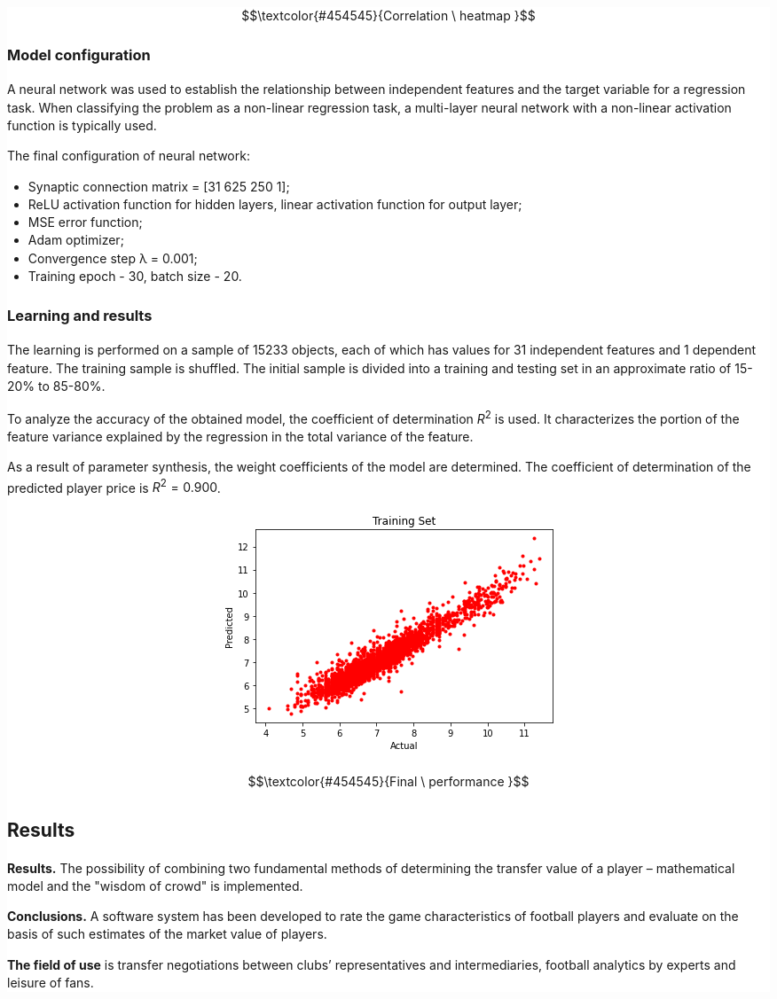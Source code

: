 $$\textcolor{#454545}{Correlation \ heatmap }$$

<h3 id="model-configuration">Model configuration</h3>

A neural network was used to establish the relationship between independent features and the target variable for a regression task. When classifying the problem as a non-linear regression task, a multi-layer neural network with a non-linear activation function is typically used.

The final configuration of neural network:
- Synaptic connection matrix = [31 625 250 1];
- ReLU activation function for hidden layers, linear activation function for output layer;
- MSE error function;
- Adam optimizer;
- Convergence step λ = 0.001;
- Training epoch - 30, batch size - 20.

<h3 id="learning-and-results">Learning and results</h3>

The learning is performed on a sample of 15233 objects, each of which has values for 31 independent features and 1 dependent feature.
The training sample is shuffled. The initial sample is divided into a training and testing set in an approximate ratio of 15-20% to 85-80%.

To analyze the accuracy of the obtained model, the coefficient of determination $R^2$ is used. It characterizes the portion of the feature variance explained by the regression in the total variance of the feature.

As a result of parameter synthesis, the weight coefficients of the model are determined. The coefficient of determination of the predicted player price is $R^2 = 0.900$.

<div align="center">
  <img
       src="https://github.com/sergey-lipikhin/football-transfer-decision/blob/main/description/Learning%20results.png"
       alt="Learning relults">
</div>

$$\textcolor{#454545}{Final \ performance }$$


<h2 id="results">Results</h2>

**Results.** The possibility of combining two fundamental methods of determining the transfer value of a player – mathematical model and the "wisdom of crowd" is implemented.

**Conclusions.** A software system has been developed to rate the game characteristics of football players and evaluate on the basis of such estimates of the market value of players.

**The field of use** is transfer negotiations between clubs’ representatives and intermediaries, football analytics by experts and leisure of fans.
